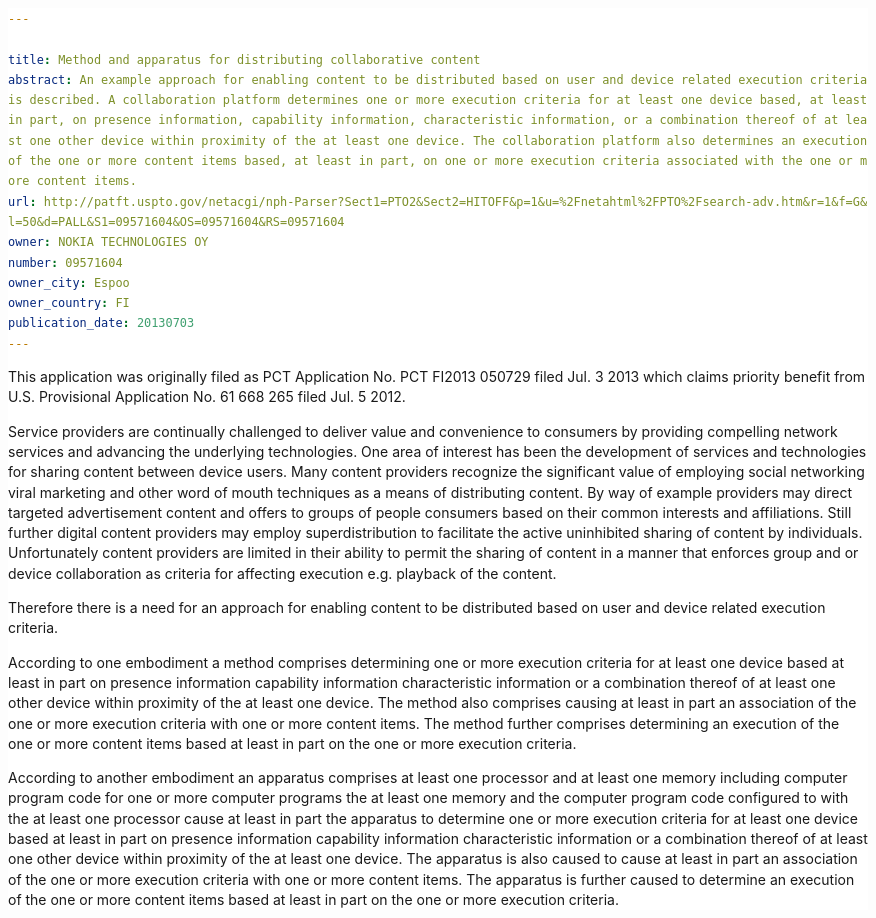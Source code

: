 ```yaml
---

title: Method and apparatus for distributing collaborative content
abstract: An example approach for enabling content to be distributed based on user and device related execution criteria is described. A collaboration platform determines one or more execution criteria for at least one device based, at least in part, on presence information, capability information, characteristic information, or a combination thereof of at least one other device within proximity of the at least one device. The collaboration platform also determines an execution of the one or more content items based, at least in part, on one or more execution criteria associated with the one or more content items.
url: http://patft.uspto.gov/netacgi/nph-Parser?Sect1=PTO2&Sect2=HITOFF&p=1&u=%2Fnetahtml%2FPTO%2Fsearch-adv.htm&r=1&f=G&l=50&d=PALL&S1=09571604&OS=09571604&RS=09571604
owner: NOKIA TECHNOLOGIES OY
number: 09571604
owner_city: Espoo
owner_country: FI
publication_date: 20130703
---
```

This application was originally filed as PCT Application No. PCT FI2013 050729 filed Jul. 3 2013 which claims priority benefit from U.S. Provisional Application No. 61 668 265 filed Jul. 5 2012.

Service providers are continually challenged to deliver value and convenience to consumers by providing compelling network services and advancing the underlying technologies. One area of interest has been the development of services and technologies for sharing content between device users. Many content providers recognize the significant value of employing social networking viral marketing and other word of mouth techniques as a means of distributing content. By way of example providers may direct targeted advertisement content and offers to groups of people consumers based on their common interests and affiliations. Still further digital content providers may employ superdistribution to facilitate the active uninhibited sharing of content by individuals. Unfortunately content providers are limited in their ability to permit the sharing of content in a manner that enforces group and or device collaboration as criteria for affecting execution e.g. playback of the content.

Therefore there is a need for an approach for enabling content to be distributed based on user and device related execution criteria.

According to one embodiment a method comprises determining one or more execution criteria for at least one device based at least in part on presence information capability information characteristic information or a combination thereof of at least one other device within proximity of the at least one device. The method also comprises causing at least in part an association of the one or more execution criteria with one or more content items. The method further comprises determining an execution of the one or more content items based at least in part on the one or more execution criteria.

According to another embodiment an apparatus comprises at least one processor and at least one memory including computer program code for one or more computer programs the at least one memory and the computer program code configured to with the at least one processor cause at least in part the apparatus to determine one or more execution criteria for at least one device based at least in part on presence information capability information characteristic information or a combination thereof of at least one other device within proximity of the at least one device. The apparatus is also caused to cause at least in part an association of the one or more execution criteria with one or more content items. The apparatus is further caused to determine an execution of the one or more content items based at least in part on the one or more execution criteria.
